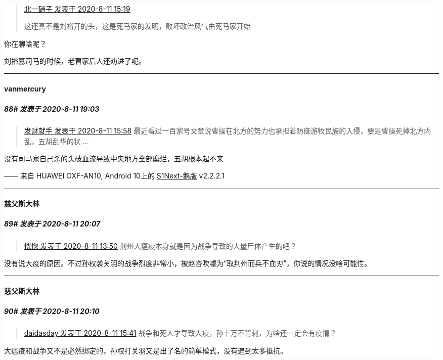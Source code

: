 

<blockquote><a href="httphttps://bbs.saraba1st.com/2b/forum.php?mod=redirect&amp;goto=findpost&amp;pid=48393304&amp;ptid=1954022" target="_blank">北一硝子 发表于 2020-8-11 15:19</a>

这还真不是刘裕开的头，这是死马家的发明，败坏政治风气由死马家开始</blockquote>
你在聊啥呢？


刘裕篡司马的时候，老曹家后人还劝进了呢。







-----

####  vanmercury  
##### 88#       发表于 2020-8-11 19:03



<blockquote><a href="httphttps://bbs.saraba1st.com/2b/forum.php?mod=redirect&amp;goto=findpost&amp;pid=48393592&amp;ptid=1954022" target="_blank">发财就手 发表于 2020-8-11 15:58</a>
最近看过一百家号文章说曹操在北方的势力也承担着防御游牧民族的入侵，要是曹操死掉北方内乱，五胡乱华的状 ...</blockquote>
没有司马家自己杀的头破血流导致中央地方全部糜烂，五胡根本起不来

—— 来自 HUAWEI OXF-AN10, Android 10上的 [S1Next-鹅版](https://github.com/ykrank/S1-Next/releases) v2.2.2.1







-----

####  慈父斯大林  
##### 89#       发表于 2020-8-11 20:07



<blockquote><a href="httphttps://bbs.saraba1st.com/2b/forum.php?mod=redirect&amp;goto=findpost&amp;pid=48392591&amp;ptid=1954022" target="_blank">恍惚 发表于 2020-8-11 13:50</a>
荆州大瘟疫本身就是因为战争导致的大量尸体产生的吧？</blockquote>
没有说大疫的原因。不过孙权袭关羽的战争烈度非常小，被赵咨吹嘘为“取荆州而兵不血刃”，你说的情况没啥可能性。







-----

####  慈父斯大林  
##### 90#       发表于 2020-8-11 20:10



<blockquote><a href="httphttps://bbs.saraba1st.com/2b/forum.php?mod=redirect&amp;goto=findpost&amp;pid=48393465&amp;ptid=1954022" target="_blank">daidasday 发表于 2020-8-11 15:41</a>
战争和死人才导致大疫，孙十万不背刺，为啥还一定会有疫情？</blockquote>
大瘟疫和战争又不是必然绑定的，孙权打关羽又是出了名的简单模式，没有遇到太多抵抗。
